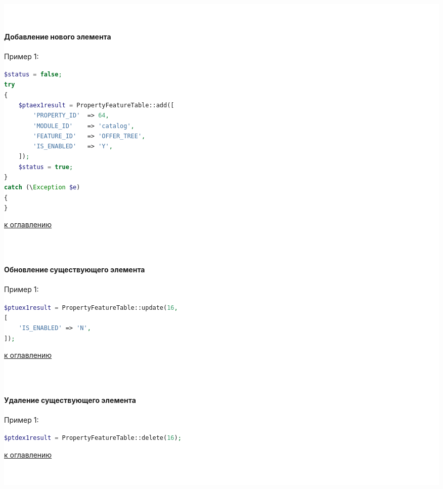 ![s](/asset/image/separator/30x30.png)

#### Добавление нового элемента

Пример 1:

```php
$status = false;
try
{
    $ptaex1result = PropertyFeatureTable::add([
        'PROPERTY_ID'  => 64,
        'MODULE_ID'    => 'catalog',
        'FEATURE_ID'   => 'OFFER_TREE',
        'IS_ENABLED'   => 'Y',
    ]);
    $status = true;
}
catch (\Exception $e)
{
}
```
[к оглавлению](#оглавление)

![s](/asset/image/separator/30x30.png)

#### Обновление существующего элемента

Пример 1:

```php
$ptuex1result = PropertyFeatureTable::update(16,
[
    'IS_ENABLED' => 'N',
]);
```
[к оглавлению](#оглавление)

![s](/asset/image/separator/30x30.png)

#### Удаление существующего элемента

Пример 1:

```php
$ptdex1result = PropertyFeatureTable::delete(16);
```
[к оглавлению](#оглавление)

![s](/asset/image/separator/30x30.png)
